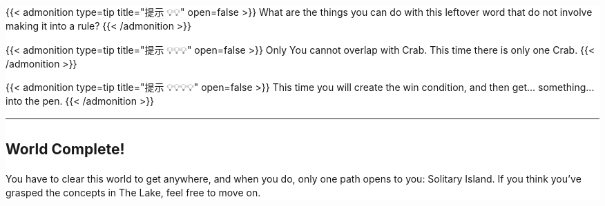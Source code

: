 {{< admonition type=tip title="提示 💡💡" open=false >}}
What are the things you can do with this leftover word that do not involve making it into a rule?
{{< /admonition >}}

{{< admonition type=tip title="提示 💡💡💡" open=false >}}
Only You cannot overlap with Crab. This time there is only one Crab.
{{< /admonition >}}

{{< admonition type=tip title="提示 💡💡💡💡" open=false >}}
This time you will create the win condition, and then get... something... into the pen.
{{< /admonition >}}

___

## World Complete!

You have to clear this world to get anywhere, and when you do, only one path opens to you: Solitary Island. If you think you’ve grasped the concepts in The Lake, feel free to move on.
